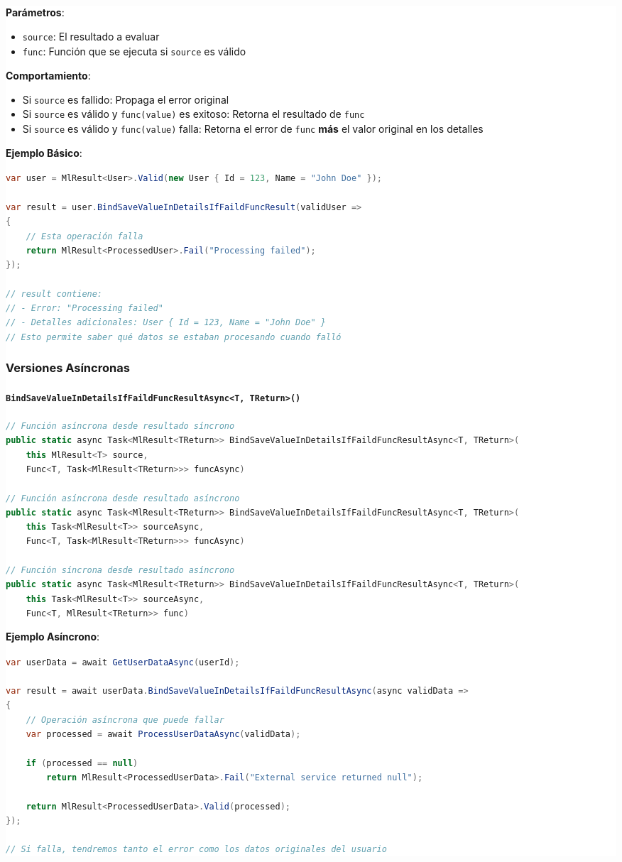 **Parámetros**:
- `source`: El resultado a evaluar
- `func`: Función que se ejecuta si `source` es válido

**Comportamiento**:
- Si `source` es fallido: Propaga el error original
- Si `source` es válido y `func(value)` es exitoso: Retorna el resultado de `func`
- Si `source` es válido y `func(value)` falla: Retorna el error de `func` **más** el valor original en los detalles

**Ejemplo Básico**:
```csharp
var user = MlResult<User>.Valid(new User { Id = 123, Name = "John Doe" });

var result = user.BindSaveValueInDetailsIfFaildFuncResult(validUser => 
{
    // Esta operación falla
    return MlResult<ProcessedUser>.Fail("Processing failed");
});

// result contiene:
// - Error: "Processing failed"
// - Detalles adicionales: User { Id = 123, Name = "John Doe" }
// Esto permite saber qué datos se estaban procesando cuando falló
```

### Versiones Asíncronas

#### `BindSaveValueInDetailsIfFaildFuncResultAsync<T, TReturn>()`
```csharp
// Función asíncrona desde resultado síncrono
public static async Task<MlResult<TReturn>> BindSaveValueInDetailsIfFaildFuncResultAsync<T, TReturn>(
    this MlResult<T> source, 
    Func<T, Task<MlResult<TReturn>>> funcAsync)

// Función asíncrona desde resultado asíncrono
public static async Task<MlResult<TReturn>> BindSaveValueInDetailsIfFaildFuncResultAsync<T, TReturn>(
    this Task<MlResult<T>> sourceAsync, 
    Func<T, Task<MlResult<TReturn>>> funcAsync)

// Función síncrona desde resultado asíncrono
public static async Task<MlResult<TReturn>> BindSaveValueInDetailsIfFaildFuncResultAsync<T, TReturn>(
    this Task<MlResult<T>> sourceAsync, 
    Func<T, MlResult<TReturn>> func)
```

**Ejemplo Asíncrono**:
```csharp
var userData = await GetUserDataAsync(userId);

var result = await userData.BindSaveValueInDetailsIfFaildFuncResultAsync(async validData => 
{
    // Operación asíncrona que puede fallar
    var processed = await ProcessUserDataAsync(validData);
    
    if (processed == null)
        return MlResult<ProcessedUserData>.Fail("External service returned null");
        
    return MlResult<ProcessedUserData>.Valid(processed);
});

// Si falla, tendremos tanto el error como los datos originales del usuario
```